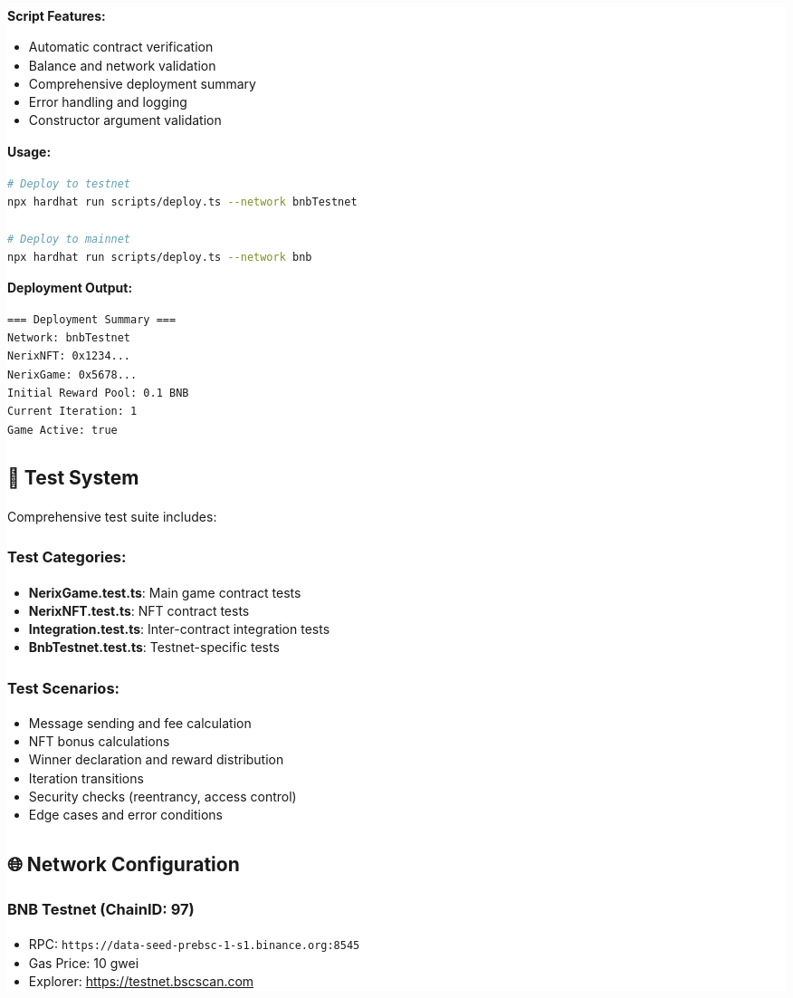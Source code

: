 **Script Features:**
- Automatic contract verification
- Balance and network validation
- Comprehensive deployment summary
- Error handling and logging
- Constructor argument validation

**Usage:**
```bash
# Deploy to testnet
npx hardhat run scripts/deploy.ts --network bnbTestnet

# Deploy to mainnet  
npx hardhat run scripts/deploy.ts --network bnb
```

**Deployment Output:**
```
=== Deployment Summary ===
Network: bnbTestnet
NerixNFT: 0x1234...
NerixGame: 0x5678...
Initial Reward Pool: 0.1 BNB
Current Iteration: 1
Game Active: true
```

## 🔬 Test System

Comprehensive test suite includes:

### Test Categories:
- **NerixGame.test.ts**: Main game contract tests
- **NerixNFT.test.ts**: NFT contract tests
- **Integration.test.ts**: Inter-contract integration tests
- **BnbTestnet.test.ts**: Testnet-specific tests

### Test Scenarios:
- Message sending and fee calculation
- NFT bonus calculations
- Winner declaration and reward distribution
- Iteration transitions
- Security checks (reentrancy, access control)
- Edge cases and error conditions

## 🌐 Network Configuration

### BNB Testnet (ChainID: 97)
- RPC: `https://data-seed-prebsc-1-s1.binance.org:8545`
- Gas Price: 10 gwei
- Explorer: https://testnet.bscscan.com
